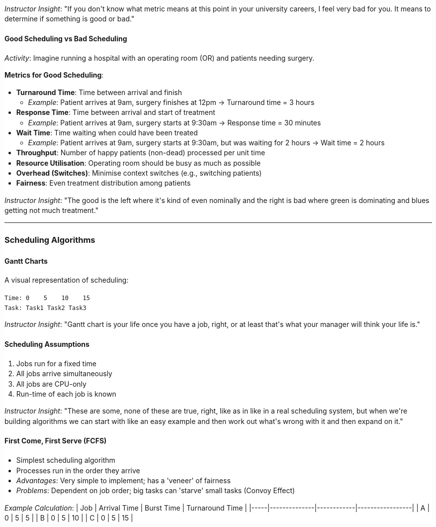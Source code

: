 *Instructor Insight*: "If you don't know what metric means at this point in your university careers, I feel very bad for you. It means to determine if something is good or bad."

#### Good Scheduling vs Bad Scheduling
*Activity*: Imagine running a hospital with an operating room (OR) and patients needing surgery.

**Metrics for Good Scheduling**:
- **Turnaround Time**: Time between arrival and finish
  - *Example*: Patient arrives at 9am, surgery finishes at 12pm → Turnaround time = 3 hours
- **Response Time**: Time between arrival and start of treatment
  - *Example*: Patient arrives at 9am, surgery starts at 9:30am → Response time = 30 minutes
- **Wait Time**: Time waiting when could have been treated
  - *Example*: Patient arrives at 9am, surgery starts at 9:30am, but was waiting for 2 hours → Wait time = 2 hours
- **Throughput**: Number of happy patients (non-dead) processed per unit time
- **Resource Utilisation**: Operating room should be busy as much as possible
- **Overhead (Switches)**: Minimise context switches (e.g., switching patients)
- **Fairness**: Even treatment distribution among patients

*Instructor Insight*: "The good is the left where it's kind of even nominally and the right is bad where green is dominating and blues getting not much treatment."

---

### Scheduling Algorithms

#### Gantt Charts
A visual representation of scheduling:
```
Time: 0    5    10    15
Task: Task1 Task2 Task3
```

*Instructor Insight*: "Gantt chart is your life once you have a job, right, or at least that's what your manager will think your life is."

#### Scheduling Assumptions
1. Jobs run for a fixed time
2. All jobs arrive simultaneously
3. All jobs are CPU-only
4. Run-time of each job is known

*Instructor Insight*: "These are some, none of these are true, right, like as in like in a real scheduling system, but when we're building algorithms we can start with like an easy example and then work out what's wrong with it and then expand on it."

#### First Come, First Serve (FCFS)
- Simplest scheduling algorithm
- Processes run in the order they arrive
- *Advantages*: Very simple to implement; has a 'veneer' of fairness
- *Problems*: Dependent on job order; big tasks can 'starve' small tasks (Convoy Effect)

*Example Calculation*:
| Job | Arrival Time | Burst Time | Turnaround Time |
|-----|--------------|------------|-----------------|
| A   | 0            | 5          | 5               |
| B   | 0            | 5          | 10              |
| C   | 0            | 5          | 15              |

